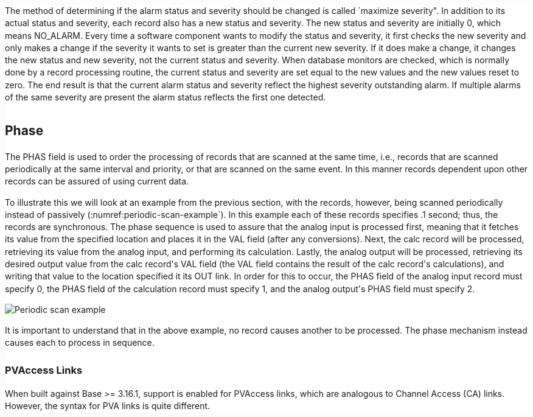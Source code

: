 The method of determining if the alarm status and severity should be
changed is called `maximize severity". In addition to its actual
status and severity, each record also has a new status and severity. The
new status and severity are initially 0, which means NO_ALARM. Every
time a software component wants to modify the status and severity, it
first checks the new severity and only makes a change if the severity it
wants to set is greater than the current new severity. If it does make a
change, it changes the new status and new severity, not the current
status and severity. When database monitors are checked, which is
normally done by a record processing routine, the current status and
severity are set equal to the new values and the new values reset to
zero. The end result is that the current alarm status and severity
reflect the highest severity outstanding alarm. If multiple alarms of
the same severity are present the alarm status reflects the first one
detected.

Phase
-----

The PHAS field is used to order the processing of records that are
scanned at the same time, i.e., records that are scanned periodically at
the same interval and priority, or that are scanned on the same event.
In this manner records dependent upon other records can be assured of
using current data.

To illustrate this we will look at an example from the previous section,
with the records, however,
being scanned periodically instead of passively (:numref:periodic-scan-example`).
In this example each of these records specifies .1 second; thus, the
records are synchronous. The phase sequence is used to assure that the
analog input is processed first, meaning that it fetches its value from
the specified location and places it in the VAL field (after any
conversions). Next, the calc record will be processed, retrieving its
value from the analog input, and performing its calculation. Lastly, the
analog output will be processed, retrieving its desired output value
from the calc record's VAL field (the VAL field contains the result of
the calc record's calculations), and writing that value to the location
specified it its OUT link. In order for this to occur, the PHAS field of
the analog input record must specify 0, the PHAS field of the
calculation record must specify 1, and the analog output's PHAS field
must specify 2.

![Periodic scan example](media/dbconcepts/Concepts-6.png)

It is important to understand that in the above example, no record
causes another to be processed. The phase mechanism instead causes each
to process in sequence.

### PVAccess Links

When built against Base >= 3.16.1, support is enabled for PVAccess
links, which are analogous to Channel Access (CA) links. However, the
syntax for PVA links is quite different.
